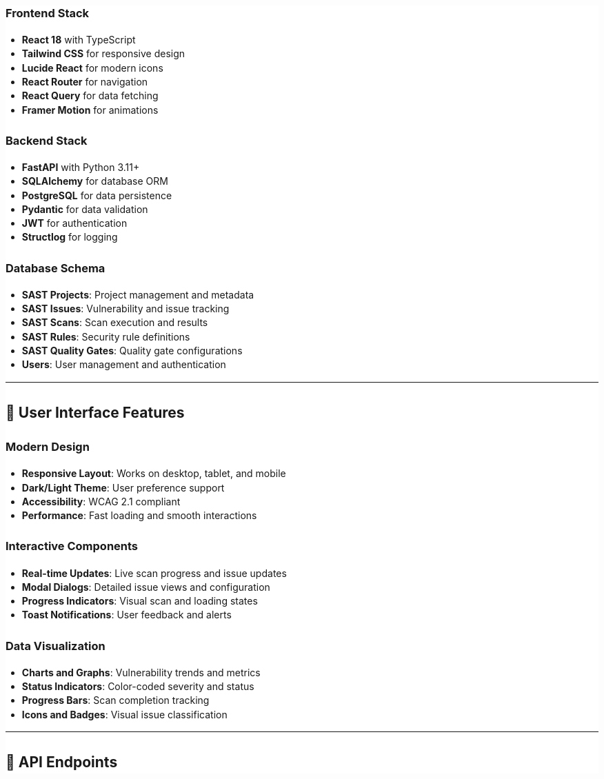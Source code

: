 ### **Frontend Stack**
- **React 18** with TypeScript
- **Tailwind CSS** for responsive design
- **Lucide React** for modern icons
- **React Router** for navigation
- **React Query** for data fetching
- **Framer Motion** for animations

### **Backend Stack**
- **FastAPI** with Python 3.11+
- **SQLAlchemy** for database ORM
- **PostgreSQL** for data persistence
- **Pydantic** for data validation
- **JWT** for authentication
- **Structlog** for logging

### **Database Schema**
- **SAST Projects**: Project management and metadata
- **SAST Issues**: Vulnerability and issue tracking
- **SAST Scans**: Scan execution and results
- **SAST Rules**: Security rule definitions
- **SAST Quality Gates**: Quality gate configurations
- **Users**: User management and authentication

---

## 🎨 **User Interface Features**

### **Modern Design**
- **Responsive Layout**: Works on desktop, tablet, and mobile
- **Dark/Light Theme**: User preference support
- **Accessibility**: WCAG 2.1 compliant
- **Performance**: Fast loading and smooth interactions

### **Interactive Components**
- **Real-time Updates**: Live scan progress and issue updates
- **Modal Dialogs**: Detailed issue views and configuration
- **Progress Indicators**: Visual scan and loading states
- **Toast Notifications**: User feedback and alerts

### **Data Visualization**
- **Charts and Graphs**: Vulnerability trends and metrics
- **Status Indicators**: Color-coded severity and status
- **Progress Bars**: Scan completion tracking
- **Icons and Badges**: Visual issue classification

---

## 🔧 **API Endpoints**
